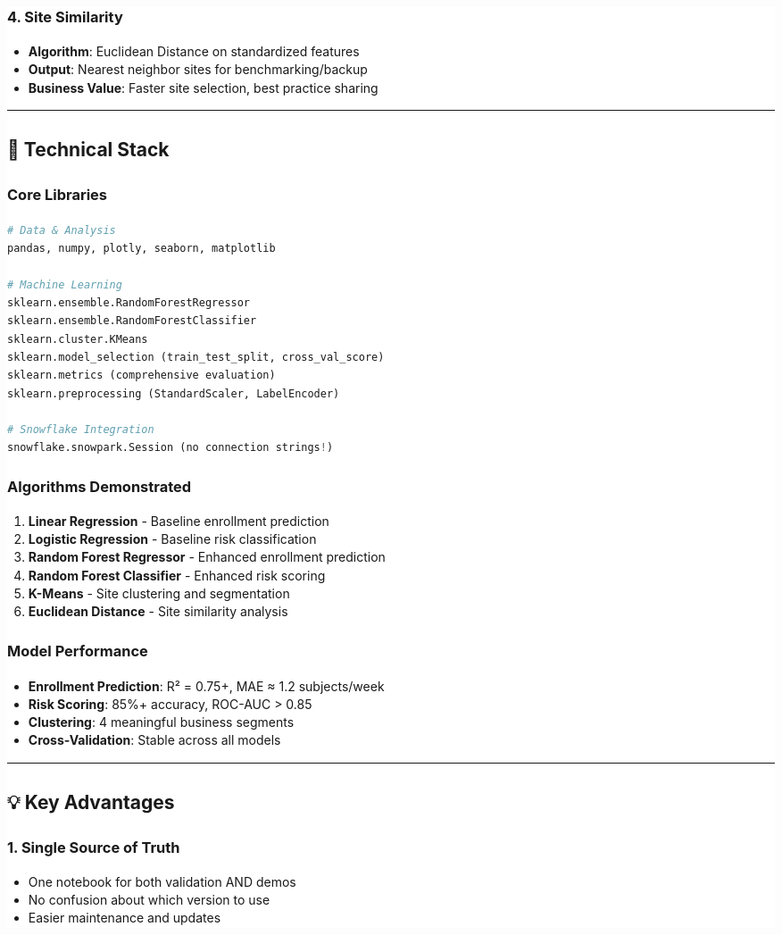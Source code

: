 ### **4. Site Similarity**
- **Algorithm**: Euclidean Distance on standardized features
- **Output**: Nearest neighbor sites for benchmarking/backup
- **Business Value**: Faster site selection, best practice sharing

---

## 🔧 **Technical Stack**

### **Core Libraries**
```python
# Data & Analysis
pandas, numpy, plotly, seaborn, matplotlib

# Machine Learning
sklearn.ensemble.RandomForestRegressor
sklearn.ensemble.RandomForestClassifier
sklearn.cluster.KMeans
sklearn.model_selection (train_test_split, cross_val_score)
sklearn.metrics (comprehensive evaluation)
sklearn.preprocessing (StandardScaler, LabelEncoder)

# Snowflake Integration
snowflake.snowpark.Session (no connection strings!)
```

### **Algorithms Demonstrated**
1. **Linear Regression** - Baseline enrollment prediction
2. **Logistic Regression** - Baseline risk classification
3. **Random Forest Regressor** - Enhanced enrollment prediction
4. **Random Forest Classifier** - Enhanced risk scoring
5. **K-Means** - Site clustering and segmentation
6. **Euclidean Distance** - Site similarity analysis

### **Model Performance**
- **Enrollment Prediction**: R² = 0.75+, MAE ≈ 1.2 subjects/week
- **Risk Scoring**: 85%+ accuracy, ROC-AUC > 0.85
- **Clustering**: 4 meaningful business segments
- **Cross-Validation**: Stable across all models

---

## 💡 **Key Advantages**

### **1. Single Source of Truth**
- One notebook for both validation AND demos
- No confusion about which version to use
- Easier maintenance and updates
